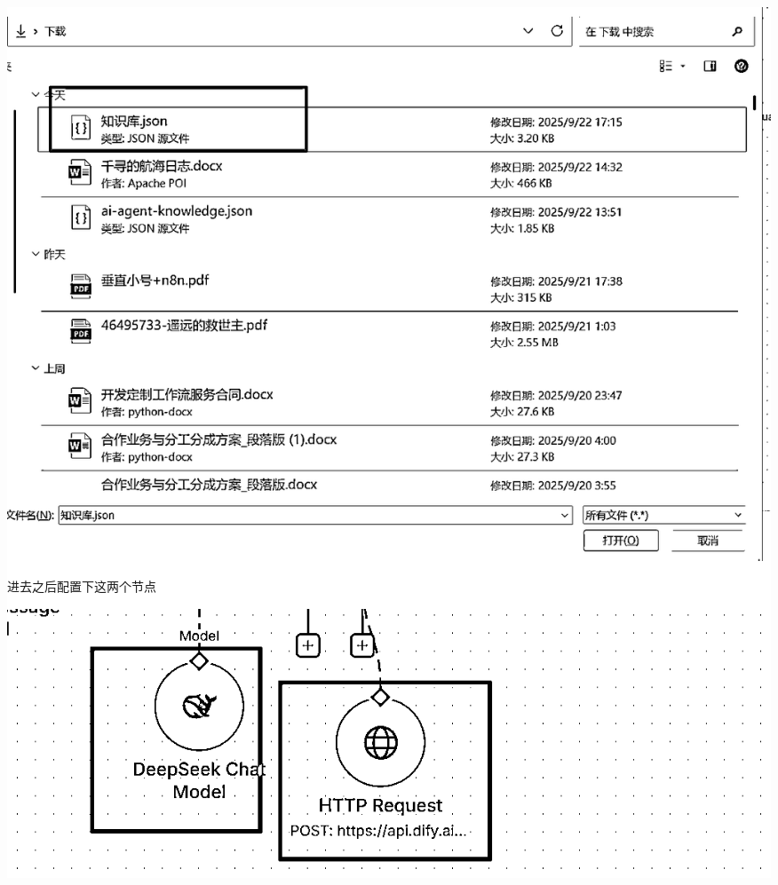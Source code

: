 ![](img/96643fd511a5bfcbd595b7d015ced412.png)

进去之后配置下这两个节点

![](img/1df5377fcbea1667d5c365ee9d294023.png)
